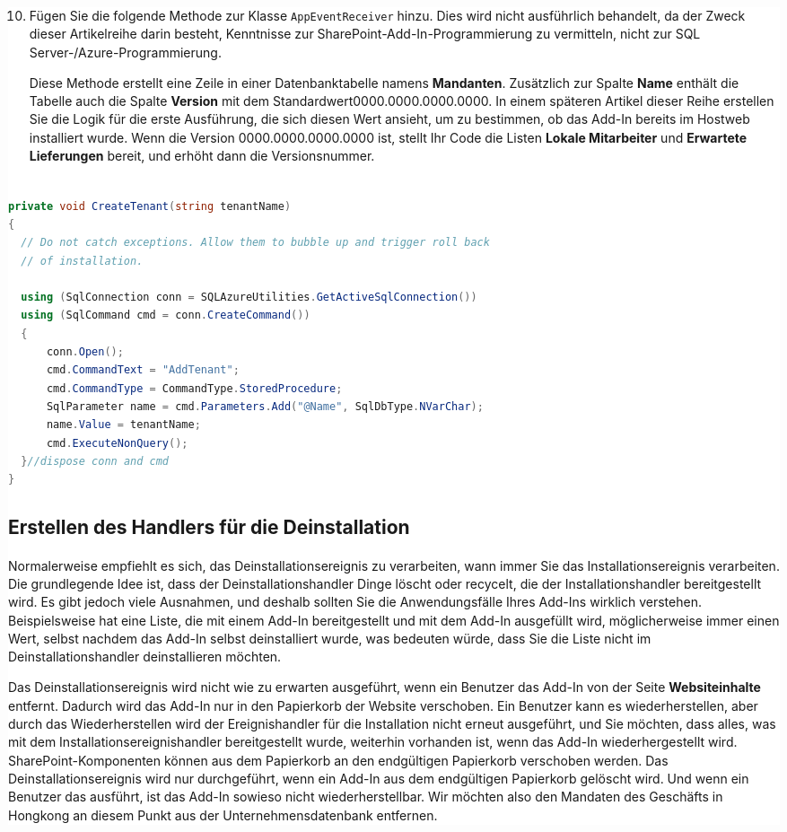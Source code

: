10. Fügen Sie die folgende Methode zur Klasse  `AppEventReceiver` hinzu. Dies wird nicht ausführlich behandelt, da der Zweck dieser Artikelreihe darin besteht, Kenntnisse zur SharePoint-Add-In-Programmierung zu vermitteln, nicht zur SQL Server-/Azure-Programmierung.
    
    Diese Methode erstellt eine Zeile in einer Datenbanktabelle namens **Mandanten**. Zusätzlich zur Spalte **Name** enthält die Tabelle auch die Spalte **Version** mit dem Standardwert0000.0000.0000.0000. In einem späteren Artikel dieser Reihe erstellen Sie die Logik für die erste Ausführung, die sich diesen Wert ansieht, um zu bestimmen, ob das Add-In bereits im Hostweb installiert wurde. Wenn die Version 0000.0000.0000.0000 ist, stellt Ihr Code die Listen **Lokale Mitarbeiter** und **Erwartete Lieferungen** bereit, und erhöht dann die Versionsnummer.
    


  ```cs
  
private void CreateTenant(string tenantName)
{
    // Do not catch exceptions. Allow them to bubble up and trigger roll back
    // of installation.

    using (SqlConnection conn = SQLAzureUtilities.GetActiveSqlConnection())
    using (SqlCommand cmd = conn.CreateCommand())
    {
        conn.Open();
        cmd.CommandText = "AddTenant";
        cmd.CommandType = CommandType.StoredProcedure;
        SqlParameter name = cmd.Parameters.Add("@Name", SqlDbType.NVarChar);
        name.Value = tenantName;
        cmd.ExecuteNonQuery();
    }//dispose conn and cmd
}
  ```


## Erstellen des Handlers für die Deinstallation
<a name="RERDebug"> </a>

Normalerweise empfiehlt es sich, das Deinstallationsereignis zu verarbeiten, wann immer Sie das Installationsereignis verarbeiten. Die grundlegende Idee ist, dass der Deinstallationshandler Dinge löscht oder recycelt, die der Installationshandler bereitgestellt wird. Es gibt jedoch viele Ausnahmen, und deshalb sollten Sie die Anwendungsfälle Ihres Add-Ins wirklich verstehen. Beispielsweise hat eine Liste, die mit einem Add-In bereitgestellt und mit dem Add-In ausgefüllt wird, möglicherweise immer einen Wert, selbst nachdem das Add-In selbst deinstalliert wurde, was bedeuten würde, dass Sie die Liste nicht im Deinstallationshandler deinstallieren möchten. 
  
    
    
Das Deinstallationsereignis wird nicht wie zu erwarten ausgeführt, wenn ein Benutzer das Add-In von der Seite **Websiteinhalte** entfernt. Dadurch wird das Add-In nur in den Papierkorb der Website verschoben. Ein Benutzer kann es wiederherstellen, aber durch das Wiederherstellen wird der Ereignishandler für die Installation nicht erneut ausgeführt, und Sie möchten, dass alles, was mit dem Installationsereignishandler bereitgestellt wurde, weiterhin vorhanden ist, wenn das Add-In wiederhergestellt wird. SharePoint-Komponenten können aus dem Papierkorb an den endgültigen Papierkorb verschoben werden. Das Deinstallationsereignis wird nur durchgeführt, wenn ein Add-In aus dem endgültigen Papierkorb gelöscht wird. Und wenn ein Benutzer das ausführt, ist das Add-In sowieso nicht wiederherstellbar. Wir möchten also den Mandaten des Geschäfts in Hongkong an diesem Punkt aus der Unternehmensdatenbank entfernen.
  